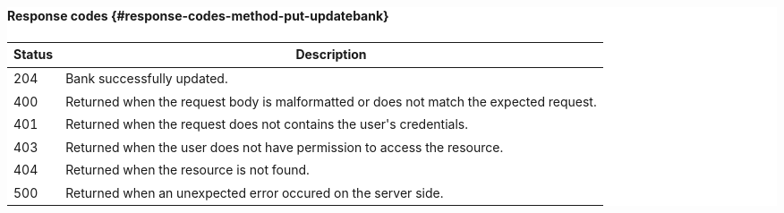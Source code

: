 #### Response codes {#response-codes-method-put-updatebank}

| Status | Description                                                                            |
|--------|----------------------------------------------------------------------------------------|
| 204    | Bank successfully updated.                                                             |
| 400    | Returned when the request body is malformatted or does not match the expected request. |
| 401    | Returned when the request does not contains the user's credentials.                    |
| 403    | Returned when the user does not have permission to access the resource.                |
| 404    | Returned when the resource is not found.                                               |
| 500    | Returned when an unexpected error occured on the server side.                          |
